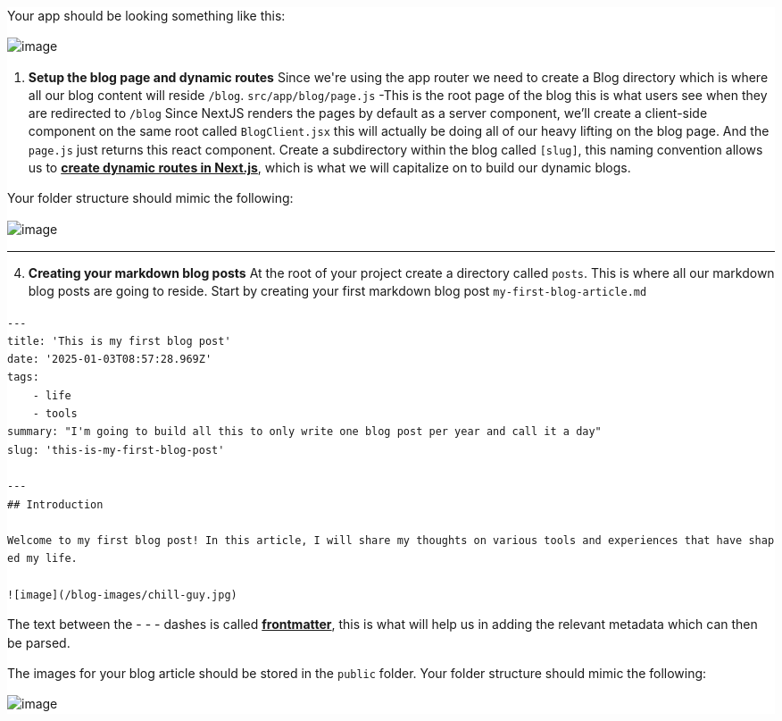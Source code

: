 Your app should be looking something like this:

![image](/blog-images/blog-3/home.png)

1. **Setup the blog page and dynamic routes**
   Since we're using the app router we need to create a Blog directory which is where all our blog content will reside `/blog`.
   `src/app/blog/page.js` -This is the root page of the blog this is what users see when they are redirected to `/blog`
   Since NextJS renders the pages by default as a server component, we’ll create a client-side component on the same root called `BlogClient.jsx` this will actually be doing all of our heavy lifting on the blog page. And the `page.js` just returns this react component.
   Create a subdirectory within the blog called `[slug]`, this naming convention allows us to **[create dynamic routes in Next.js](https://nextjs.org/docs/app/building-your-application/routing/dynamic-routes)**, which is what we will capitalize on to build our dynamic blogs.

Your folder structure should mimic the following:

![image](/blog-images/blog-3/blog-directory.png)

---

4. **Creating your markdown blog posts**
   At the root of your project create a directory called `posts`. This is where all our markdown blog posts are going to reside. Start by creating your first markdown blog post `my-first-blog-article.md`

```
---
title: 'This is my first blog post'
date: '2025-01-03T08:57:28.969Z'
tags:
    - life
    - tools
summary: "I'm going to build all this to only write one blog post per year and call it a day"
slug: 'this-is-my-first-blog-post'

---
## Introduction

Welcome to my first blog post! In this article, I will share my thoughts on various tools and experiences that have shaped my life.

![image](/blog-images/chill-guy.jpg)

```

The text between the - - - dashes is called **[frontmatter](https://gohugo.io/content-management/front-matter/)**, this is what will help us in adding the relevant metadata which can then be parsed.

The images for your blog article should be stored in the `public` folder.
Your folder structure should mimic the following:

![image](/blog-images/blog-3/blogs-markdown.png)
